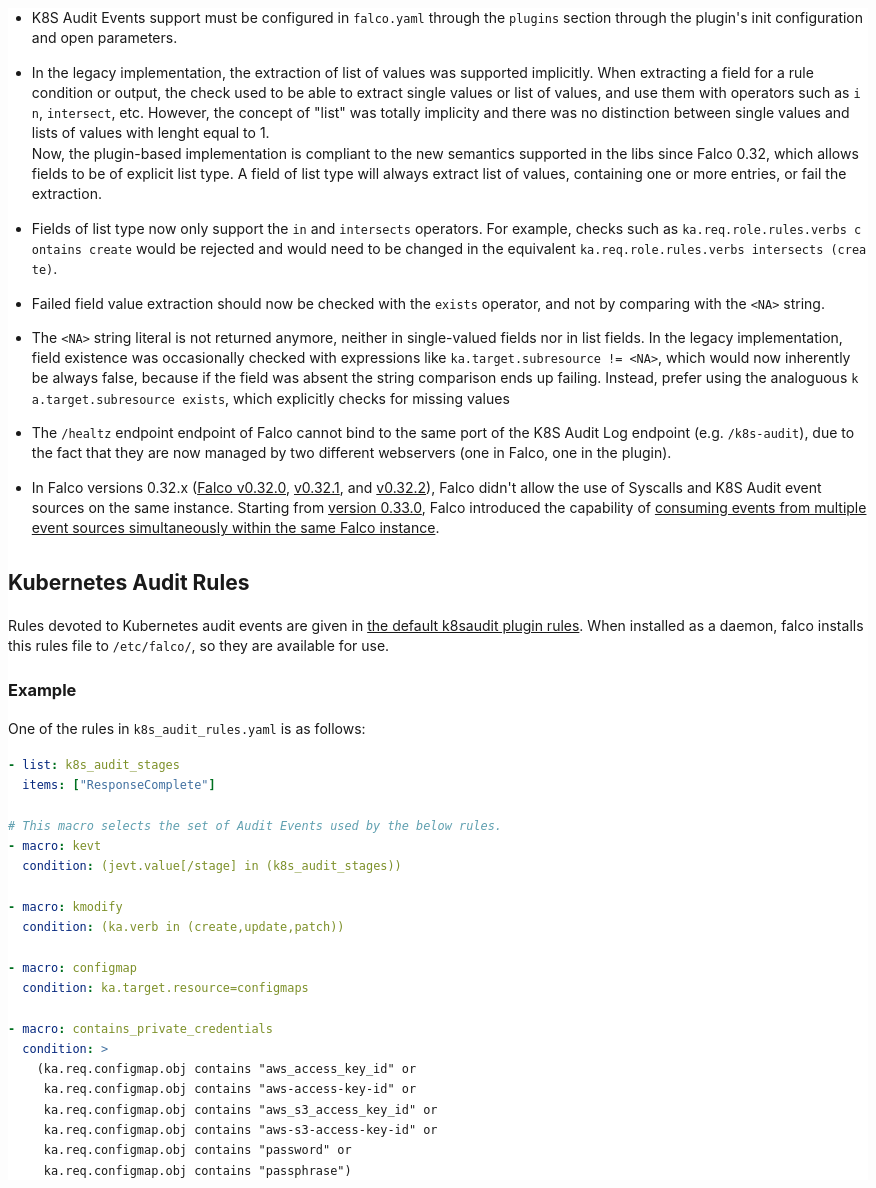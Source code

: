 * K8S Audit Events support must be configured in `falco.yaml` through the `plugins` section through the plugin's init configuration and open parameters.

* In the legacy implementation, the extraction of list of values was supported implicitly. When extracting a field for a rule condition or output, the check used to be able to extract single values or list of values, and use them with operators such as `in`, `intersect`, etc. However, the concept of "list" was totally implicity and there was no distinction between single values and lists of values with lenght equal to 1.\
Now, the plugin-based implementation is compliant to the new semantics supported in the libs since Falco 0.32, which allows fields to be of explicit list type. A field of list type will always extract list of values, containing one or more entries, or fail the extraction.

*  Fields of list type now only support the `in` and `intersects` operators. For example, checks such as `ka.req.role.rules.verbs contains create` would be rejected and would need to be changed in the equivalent `ka.req.role.rules.verbs intersects (create)`.

* Failed field value extraction should now be checked with the `exists` operator, and not by comparing with the `<NA>` string.

* The `<NA>` string literal is not returned anymore, neither in single-valued fields nor in list fields. In the legacy implementation, field existence was occasionally checked with expressions like `ka.target.subresource != <NA>`, which would now inherently be always false, because if the field was absent the string comparison ends up failing. Instead, prefer using the analoguous `ka.target.subresource exists`, which explicitly checks for missing values

* The `/healtz` endpoint endpoint of Falco cannot bind to the same port of the K8S Audit Log endpoint (e.g. `/k8s-audit`), due to the fact that they are now managed by two different webservers (one in Falco, one in the plugin).

* In Falco versions 0.32.x ([Falco v0.32.0](/blog/falco-0-32-0/), [v0.32.1](/blog/falco-0-32-1/), and [ v0.32.2](/blog/falco-0-32-2/)), Falco didn't allow the use of Syscalls and K8S Audit event sources on the same instance. Starting from [version 0.33.0](/blog/falco-0-33-0/), Falco introduced the capability of [consuming events from multiple event sources simultaneously within the same Falco instance](/docs/event-sources/#configuring-event-sources).

## Kubernetes Audit Rules

Rules devoted to Kubernetes audit events are given in [the default k8saudit plugin rules](https://github.com/falcosecurity/plugins/tree/master/plugins/k8saudit/rules). When installed as a daemon, falco installs this rules file to `/etc/falco/`, so they are available for use.

### Example

One of the rules in `k8s_audit_rules.yaml` is as follows:

```yaml
- list: k8s_audit_stages
  items: ["ResponseComplete"]

# This macro selects the set of Audit Events used by the below rules.
- macro: kevt
  condition: (jevt.value[/stage] in (k8s_audit_stages))

- macro: kmodify
  condition: (ka.verb in (create,update,patch))

- macro: configmap
  condition: ka.target.resource=configmaps

- macro: contains_private_credentials
  condition: >
    (ka.req.configmap.obj contains "aws_access_key_id" or
     ka.req.configmap.obj contains "aws-access-key-id" or
     ka.req.configmap.obj contains "aws_s3_access_key_id" or
     ka.req.configmap.obj contains "aws-s3-access-key-id" or
     ka.req.configmap.obj contains "password" or
     ka.req.configmap.obj contains "passphrase")
```
